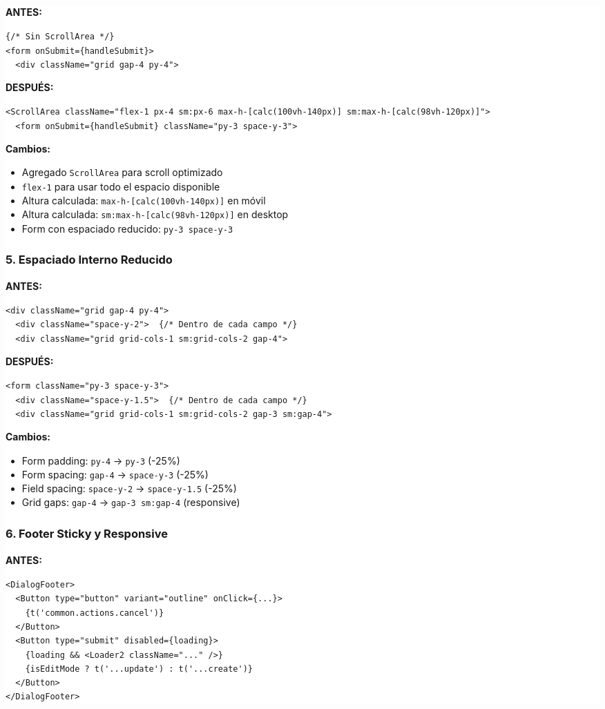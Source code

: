**ANTES:**
```tsx
{/* Sin ScrollArea */}
<form onSubmit={handleSubmit}>
  <div className="grid gap-4 py-4">
```

**DESPUÉS:**
```tsx
<ScrollArea className="flex-1 px-4 sm:px-6 max-h-[calc(100vh-140px)] sm:max-h-[calc(98vh-120px)]">
  <form onSubmit={handleSubmit} className="py-3 space-y-3">
```

**Cambios:**
- Agregado `ScrollArea` para scroll optimizado
- `flex-1` para usar todo el espacio disponible
- Altura calculada: `max-h-[calc(100vh-140px)]` en móvil
- Altura calculada: `sm:max-h-[calc(98vh-120px)]` en desktop
- Form con espaciado reducido: `py-3 space-y-3`

### 5. **Espaciado Interno Reducido**

**ANTES:**
```tsx
<div className="grid gap-4 py-4">
  <div className="space-y-2">  {/* Dentro de cada campo */}
  <div className="grid grid-cols-1 sm:grid-cols-2 gap-4">
```

**DESPUÉS:**
```tsx
<form className="py-3 space-y-3">
  <div className="space-y-1.5">  {/* Dentro de cada campo */}
  <div className="grid grid-cols-1 sm:grid-cols-2 gap-3 sm:gap-4">
```

**Cambios:**
- Form padding: `py-4` → `py-3` (-25%)
- Form spacing: `gap-4` → `space-y-3` (-25%)
- Field spacing: `space-y-2` → `space-y-1.5` (-25%)
- Grid gaps: `gap-4` → `gap-3 sm:gap-4` (responsive)

### 6. **Footer Sticky y Responsive**

**ANTES:**
```tsx
<DialogFooter>
  <Button type="button" variant="outline" onClick={...}>
    {t('common.actions.cancel')}
  </Button>
  <Button type="submit" disabled={loading}>
    {loading && <Loader2 className="..." />}
    {isEditMode ? t('...update') : t('...create')}
  </Button>
</DialogFooter>
```
